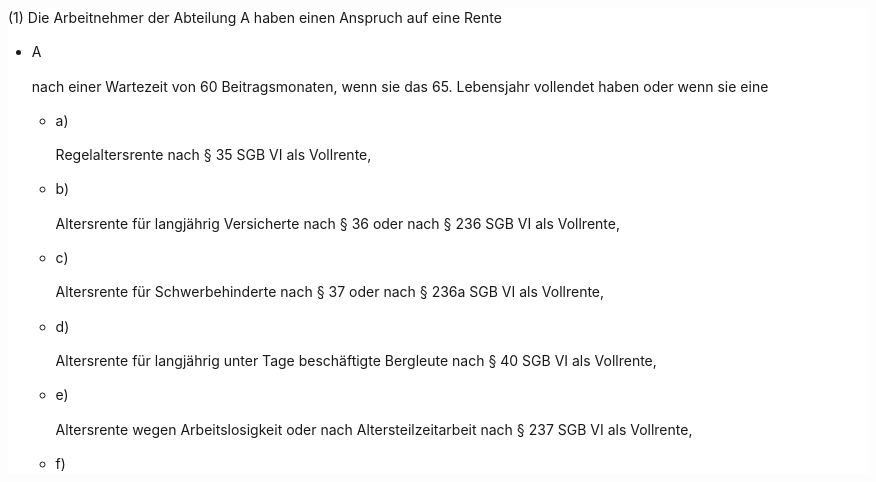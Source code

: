 <div>

<div class="jnhtml">

<div>

<div class="jurAbsatz">

(1) Die Arbeitnehmer der Abteilung A haben einen Anspruch auf eine Rente

  - A
    
    <div style="">
    
    nach einer Wartezeit von 60 Beitragsmonaten, wenn sie das 65.
    Lebensjahr vollendet haben oder wenn sie eine
    
      - a)
        
        <div style="">
        
        Regelaltersrente nach § 35 SGB VI als Vollrente,
        
        </div>
    
      - b)
        
        <div style="">
        
        Altersrente für langjährig Versicherte nach § 36 oder nach § 236
        SGB VI als Vollrente,
        
        </div>
    
      - c)
        
        <div style="">
        
        Altersrente für Schwerbehinderte nach § 37 oder nach § 236a SGB
        VI als Vollrente,
        
        </div>
    
      - d)
        
        <div style="">
        
        Altersrente für langjährig unter Tage beschäftigte Bergleute
        nach § 40 SGB VI als Vollrente,
        
        </div>
    
      - e)
        
        <div style="">
        
        Altersrente wegen Arbeitslosigkeit oder nach
        Altersteilzeitarbeit nach § 237 SGB VI als Vollrente,
        
        </div>
    
      - f)
        
        <div style="">
        